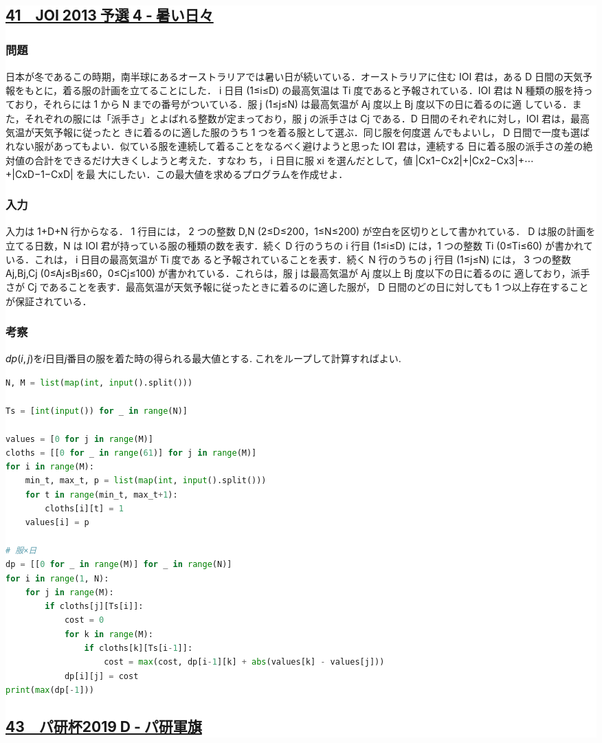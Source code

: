 
## [41　JOI 2013 予選 4 - 暑い日々](https://atcoder.jp/contests/joi2013yo/tasks/joi2013yo_d)


### 問題
日本が冬であるこの時期，南半球にあるオーストラリアでは暑い日が続いている．オーストラリアに住む IOI 君は，ある D 日間の天気予報をもとに，着る服の計画を立てることにした． i 日目 (1≤i≤D) の最高気温は Ti 度であると予報されている．IOI 君は N 種類の服を持っており，それらには 1 から N までの番号がついている．服 j (1≤j≤N) は最高気温が Aj 度以上 Bj 度以下の日に着るのに適 している．また，それぞれの服には「派手さ」とよばれる整数が定まっており，服 j の派手さは Cj である．D 日間のそれぞれに対し，IOI 君は，最高気温が天気予報に従ったと きに着るのに適した服のうち 1 つを着る服として選ぶ．同じ服を何度選 んでもよいし， D 日間で一度も選ばれない服があってもよい．似ている服を連続して着ることをなるべく避けようと思った IOI 君は，連続する 日に着る服の派手さの差の絶対値の合計をできるだけ大きくしようと考えた．すなわ ち， i 日目に服 xi を選んだとして，値 |Cx1−Cx2|+|Cx2−Cx3|+⋯+|CxD−1−CxD| を最 大にしたい．この最大値を求めるプログラムを作成せよ．

### 入力
入力は 1+D+N 行からなる．
1 行目には， 2 つの整数 D,N (2≤D≤200，1≤N≤200) が空白を区切りとして書かれている． D は服の計画を立てる日数，N は IOI 君が持っている服の種類の数を表す．続く D 行のうちの i 行目 (1≤i≤D) には，1 つの整数 Ti (0≤Ti≤60) が書かれている．これは， i 日目の最高気温が Ti 度であ ると予報されていることを表す．続く N 行のうちの j 行目 (1≤j≤N) には， 3 つの整数 Aj,Bj,Cj (0≤Aj≤Bj≤60，0≤Cj≤100) が書かれている．これらは，服 j は最高気温が Aj 度以上 Bj 度以下の日に着るのに 適しており，派手さが Cj であることを表す．最高気温が天気予報に従ったときに着るのに適した服が， D 日間のどの日に対しても 1 つ以上存在することが保証されている．

### 考察

$dp(i, j)$を$i$日目$j$番目の服を着た時の得られる最大値とする.
これをループして計算すればよい.

```python
N, M = list(map(int, input().split()))

Ts = [int(input()) for _ in range(N)]

values = [0 for j in range(M)]
cloths = [[0 for _ in range(61)] for j in range(M)]
for i in range(M):
    min_t, max_t, p = list(map(int, input().split()))
    for t in range(min_t, max_t+1):
        cloths[i][t] = 1
    values[i] = p

# 服×日
dp = [[0 for _ in range(M)] for _ in range(N)]
for i in range(1, N):
    for j in range(M):
        if cloths[j][Ts[i]]:
            cost = 0
            for k in range(M):
                if cloths[k][Ts[i-1]]:
                    cost = max(cost, dp[i-1][k] + abs(values[k] - values[j]))
            dp[i][j] = cost
print(max(dp[-1]))
```

## [43　パ研杯2019 D - パ研軍旗](https://atcoder.jp/contests/pakencamp-2019-day3/tasks/pakencamp_2019_day3_d)
